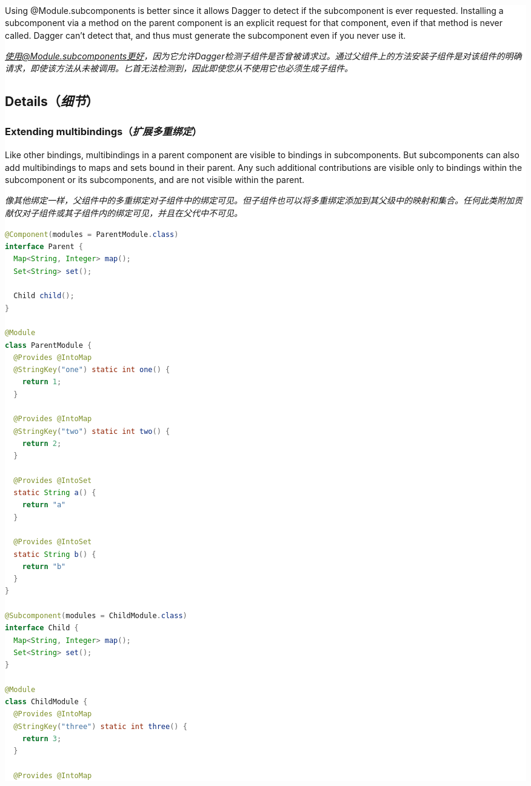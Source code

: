Using @Module.subcomponents is better since it allows Dagger to detect if the subcomponent is ever requested. Installing a subcomponent via a method on the parent component is an explicit request for that component, even if that method is never called. Dagger can’t detect that, and thus must generate the subcomponent even if you never use it.

*使用@Module.subcomponents更好，因为它允许Dagger检测子组件是否曾被请求过。通过父组件上的方法安装子组件是对该组件的明确请求，即使该方法从未被调用。匕首无法检测到，因此即使您从不使用它也必须生成子组件。*

## Details（*细节*）

### Extending multibindings（*扩展多重绑定*）

Like other bindings, multibindings in a parent component are visible to bindings in subcomponents. But subcomponents can also add multibindings to maps and sets bound in their parent. Any such additional contributions are visible only to bindings within the subcomponent or its subcomponents, and are not visible within the parent.

*像其他绑定一样，父组件中的多重绑定对子组件中的绑定可见。但子组件也可以将多重绑定添加到其父级中的映射和集合。任何此类附加贡献仅对子组件或其子组件内的绑定可见，并且在父代中不可见。*

```java
@Component(modules = ParentModule.class)
interface Parent {
  Map<String, Integer> map();
  Set<String> set();

  Child child();
}

@Module
class ParentModule {
  @Provides @IntoMap
  @StringKey("one") static int one() {
    return 1;
  }

  @Provides @IntoMap
  @StringKey("two") static int two() {
    return 2;
  }

  @Provides @IntoSet
  static String a() {
    return "a"
  }

  @Provides @IntoSet
  static String b() {
    return "b"
  }
}

@Subcomponent(modules = ChildModule.class)
interface Child {
  Map<String, Integer> map();
  Set<String> set();
}

@Module
class ChildModule {
  @Provides @IntoMap
  @StringKey("three") static int three() {
    return 3;
  }

  @Provides @IntoMap
```